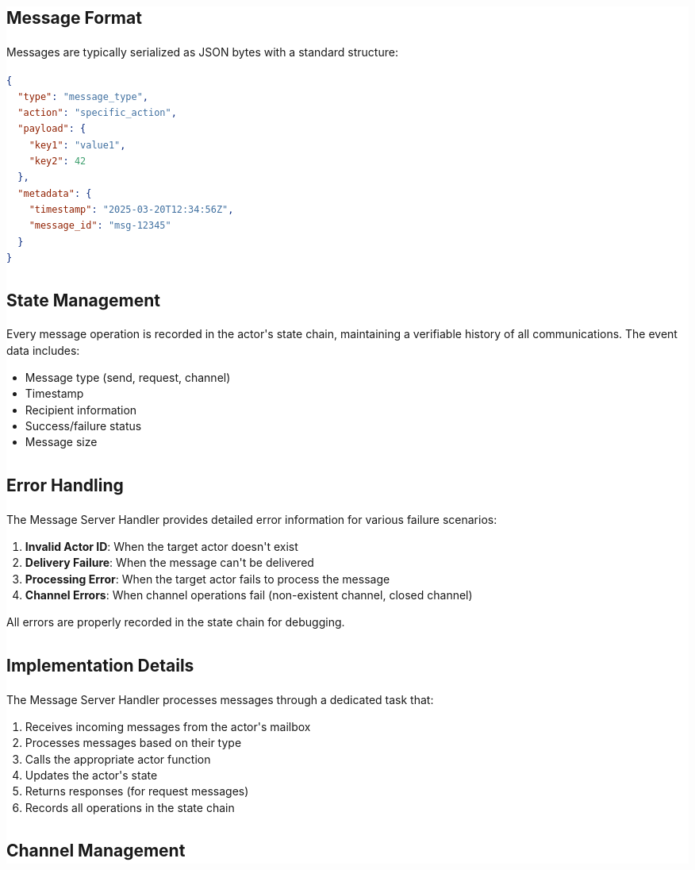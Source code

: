 ## Message Format

Messages are typically serialized as JSON bytes with a standard structure:

```json
{
  "type": "message_type",
  "action": "specific_action",
  "payload": {
    "key1": "value1",
    "key2": 42
  },
  "metadata": {
    "timestamp": "2025-03-20T12:34:56Z",
    "message_id": "msg-12345"
  }
}
```

## State Management

Every message operation is recorded in the actor's state chain, maintaining a verifiable history of all communications. The event data includes:

- Message type (send, request, channel)
- Timestamp
- Recipient information
- Success/failure status
- Message size

## Error Handling

The Message Server Handler provides detailed error information for various failure scenarios:

1. **Invalid Actor ID**: When the target actor doesn't exist
2. **Delivery Failure**: When the message can't be delivered
3. **Processing Error**: When the target actor fails to process the message
4. **Channel Errors**: When channel operations fail (non-existent channel, closed channel)

All errors are properly recorded in the state chain for debugging.

## Implementation Details

The Message Server Handler processes messages through a dedicated task that:

1. Receives incoming messages from the actor's mailbox
2. Processes messages based on their type
3. Calls the appropriate actor function
4. Updates the actor's state
5. Returns responses (for request messages)
6. Records all operations in the state chain

## Channel Management

